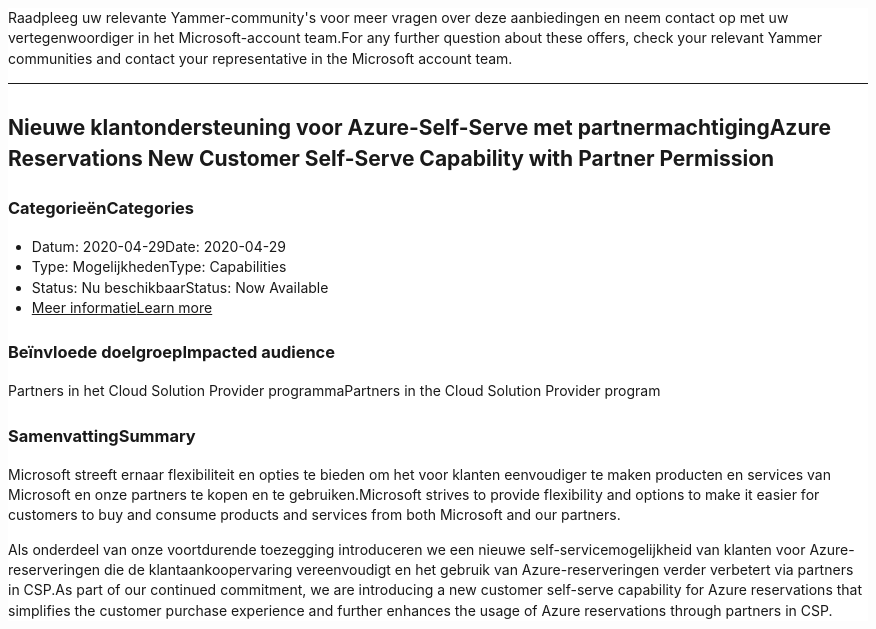 <span data-ttu-id="3cc8c-134">Raadpleeg uw relevante Yammer-community's voor meer vragen over deze aanbiedingen en neem contact op met uw vertegenwoordiger in het Microsoft-account team.</span><span class="sxs-lookup"><span data-stu-id="3cc8c-134">For any further question about these offers, check your relevant Yammer communities and contact your representative in the Microsoft account team.</span></span>

_________________

## <a name="azure-reservations-new-customer-self-serve-capability-with-partner-permission"></a><a id="13"/></a><span data-ttu-id="3cc8c-135">Nieuwe klantondersteuning voor Azure-Self-Serve met partnermachtiging</span><span class="sxs-lookup"><span data-stu-id="3cc8c-135">Azure Reservations New Customer Self-Serve Capability with Partner Permission</span></span>

### <a name="categories"></a><span data-ttu-id="3cc8c-136">Categorieën</span><span class="sxs-lookup"><span data-stu-id="3cc8c-136">Categories</span></span>

- <span data-ttu-id="3cc8c-137">Datum: 2020-04-29</span><span class="sxs-lookup"><span data-stu-id="3cc8c-137">Date: 2020-04-29</span></span>
- <span data-ttu-id="3cc8c-138">Type: Mogelijkheden</span><span class="sxs-lookup"><span data-stu-id="3cc8c-138">Type: Capabilities</span></span>
- <span data-ttu-id="3cc8c-139">Status: Nu beschikbaar</span><span class="sxs-lookup"><span data-stu-id="3cc8c-139">Status: Now Available</span></span>
- [<span data-ttu-id="3cc8c-140">Meer informatie</span><span class="sxs-lookup"><span data-stu-id="3cc8c-140">Learn more</span></span>](https://partner.microsoft.com/resources/collection/customer-permission-to-purchase#/)

### <a name="impacted-audience"></a><span data-ttu-id="3cc8c-141">Beïnvloede doelgroep</span><span class="sxs-lookup"><span data-stu-id="3cc8c-141">Impacted audience</span></span>

<span data-ttu-id="3cc8c-142">Partners in het Cloud Solution Provider programma</span><span class="sxs-lookup"><span data-stu-id="3cc8c-142">Partners in the Cloud Solution Provider program</span></span>

### <a name="summary"></a><span data-ttu-id="3cc8c-143">Samenvatting</span><span class="sxs-lookup"><span data-stu-id="3cc8c-143">Summary</span></span>

<span data-ttu-id="3cc8c-144">Microsoft streeft ernaar flexibiliteit en opties te bieden om het voor klanten eenvoudiger te maken producten en services van Microsoft en onze partners te kopen en te gebruiken.</span><span class="sxs-lookup"><span data-stu-id="3cc8c-144">Microsoft strives to provide flexibility and options to make it easier for customers to buy and consume products and services from both Microsoft and our partners.</span></span>

<span data-ttu-id="3cc8c-145">Als onderdeel van onze voortdurende toezegging introduceren we een nieuwe self-servicemogelijkheid van klanten voor Azure-reserveringen die de klantaankoopervaring vereenvoudigt en het gebruik van Azure-reserveringen verder verbetert via partners in CSP.</span><span class="sxs-lookup"><span data-stu-id="3cc8c-145">As part of our continued commitment, we are introducing a new customer self-serve capability for Azure reservations that simplifies the customer purchase experience and further enhances the usage of Azure reservations through partners in CSP.</span></span>
